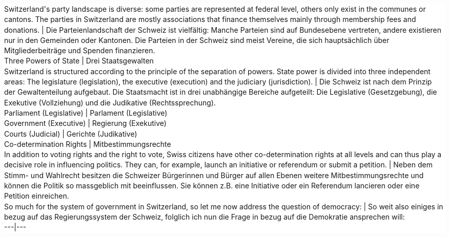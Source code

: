 Switzerland's party landscape is diverse: some parties are represented at federal level, others only exist in the communes or cantons. The parties in Switzerland are mostly associations that finance themselves mainly through membership fees and donations.  | Die Parteienlandschaft der Schweiz ist vielfältig: Manche Parteien sind auf Bundesebene vertreten, andere existieren nur in den Gemeinden oder Kantonen. Die Parteien in der Schweiz sind meist Vereine, die sich hauptsächlich über Mitgliederbeiträge und Spenden finanzieren.   
Three Powers of State  | Drei Staatsgewalten   
Switzerland is structured according to the principle of the separation of powers. State power is divided into three independent areas: The legislature (legislation), the executive (execution) and the judiciary (jurisdiction).  | Die Schweiz ist nach dem Prinzip der Gewaltenteilung aufgebaut. Die Staatsmacht ist in drei unabhängige Bereiche aufgeteilt: Die Legislative (Gesetzgebung), die Exekutive (Vollziehung) und die Judikative (Rechtssprechung).   
Parliament (Legislative)  | Parlament (Legislative)   
Government (Executive)  | Regierung (Exekutive)   
Courts (Judicial)  | Gerichte (Judikative)   
Co-determination Rights  | Mitbestimmungsrechte   
In addition to voting rights and the right to vote, Swiss citizens have other co-determination rights at all levels and can thus play a decisive role in influencing politics. They can, for example, launch an initiative or referendum or submit a petition.  | Neben dem Stimm- und Wahlrecht besitzen die Schweizer Bürgerinnen und Bürger auf allen Ebenen weitere Mitbestimmungsrechte und können die Politik so massgeblich mit beeinflussen. Sie können z.B. eine Initiative oder ein Referendum lancieren oder eine Petition einreichen.   
So much for the system of government in Switzerland, so let me now address the question of democracy:  | So weit also einiges in bezug auf das Regierungssystem der Schweiz, folglich ich nun die Frage in bezug auf die Demokratie ansprechen will:   
---|---  